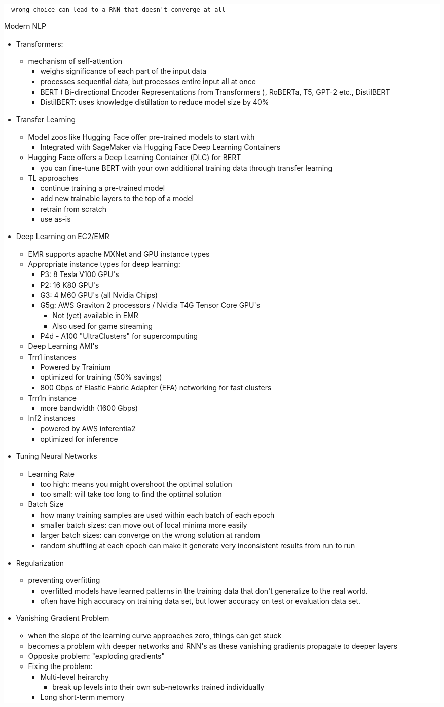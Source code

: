 	- wrong choice can lead to a RNN that doesn't converge at all

Modern NLP
- Transformers:
	- mechanism of self-attention
		- weighs significance of each part of the input data
		- processes sequential data, but processes entire input all at once
		- BERT ( Bi-directional Encoder Representations from Transformers ), RoBERTa, T5, GPT-2 etc., DistilBERT
		- DistilBERT: uses knowledge distillation to reduce model size by 40%
- Transfer Learning
	- Model zoos like Hugging Face offer pre-trained models to start with 
		- Integrated with SageMaker via Hugging Face Deep Learning Containers
	- Hugging Face offers a Deep Learning Container (DLC) for BERT
		- you can fine-tune BERT with your own additional training data through transfer learning
	- TL approaches
		- continue training a pre-trained model
		- add new trainable layers to the top of a model
		- retrain from scratch
		- use as-is
- Deep Learning on EC2/EMR
	- EMR supports apache MXNet and GPU instance types
	- Appropriate instance types for deep learning:
		- P3: 8 Tesla V100 GPU's
		- P2: 16 K80 GPU's
		- G3: 4 M60 GPU's (all Nvidia Chips)
		- G5g: AWS Graviton 2 processors / Nvidia T4G Tensor Core GPU's 
			- Not (yet) available in EMR
			- Also used for game streaming 
		- P4d - A100 "UltraClusters" for supercomputing
	- Deep Learning AMI's
	- Trn1 instances
		- Powered by Trainium
		- optimized for training (50% savings)
		- 800 Gbps of Elastic Fabric Adapter (EFA) networking for fast clusters
	- Trn1n instance
		- more bandwidth (1600 Gbps)
	- Inf2 instances
		- powered by AWS inferentia2
		- optimized for inference
- Tuning Neural Networks
	- Learning Rate
		- too high: means you might overshoot the optimal solution
		- too small: will take too long to find the optimal solution
	- Batch Size
		- how many training samples are used within each batch of each epoch 
		- smaller batch sizes: can move out of local minima more easily
		- larger batch sizes: can converge on the wrong solution at random
		- random shuffling at each epoch can make it generate very inconsistent results from run to run
	
- Regularization 
	- preventing overfitting
		- overfitted models have learned patterns in the training data that don't generalize to the real world. 
		- often have high accuracy on training data set, but lower accuracy on test or evaluation data set. 
- Vanishing Gradient Problem
	- when the slope of the learning curve approaches zero, things can get stuck
	- becomes a problem with deeper networks and RNN's as these vanishing gradients propagate to deeper layers
	- Opposite problem: "exploding gradients"
	- Fixing the problem:
		- Multi-level heirarchy
			- break up levels into their own sub-netowrks trained individually
		- Long short-term memory